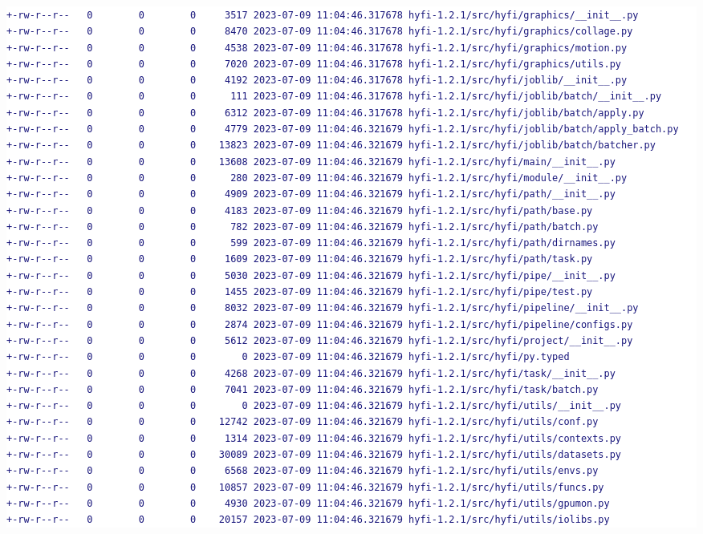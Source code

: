```diff
+-rw-r--r--   0        0        0     3517 2023-07-09 11:04:46.317678 hyfi-1.2.1/src/hyfi/graphics/__init__.py
+-rw-r--r--   0        0        0     8470 2023-07-09 11:04:46.317678 hyfi-1.2.1/src/hyfi/graphics/collage.py
+-rw-r--r--   0        0        0     4538 2023-07-09 11:04:46.317678 hyfi-1.2.1/src/hyfi/graphics/motion.py
+-rw-r--r--   0        0        0     7020 2023-07-09 11:04:46.317678 hyfi-1.2.1/src/hyfi/graphics/utils.py
+-rw-r--r--   0        0        0     4192 2023-07-09 11:04:46.317678 hyfi-1.2.1/src/hyfi/joblib/__init__.py
+-rw-r--r--   0        0        0      111 2023-07-09 11:04:46.317678 hyfi-1.2.1/src/hyfi/joblib/batch/__init__.py
+-rw-r--r--   0        0        0     6312 2023-07-09 11:04:46.317678 hyfi-1.2.1/src/hyfi/joblib/batch/apply.py
+-rw-r--r--   0        0        0     4779 2023-07-09 11:04:46.321679 hyfi-1.2.1/src/hyfi/joblib/batch/apply_batch.py
+-rw-r--r--   0        0        0    13823 2023-07-09 11:04:46.321679 hyfi-1.2.1/src/hyfi/joblib/batch/batcher.py
+-rw-r--r--   0        0        0    13608 2023-07-09 11:04:46.321679 hyfi-1.2.1/src/hyfi/main/__init__.py
+-rw-r--r--   0        0        0      280 2023-07-09 11:04:46.321679 hyfi-1.2.1/src/hyfi/module/__init__.py
+-rw-r--r--   0        0        0     4909 2023-07-09 11:04:46.321679 hyfi-1.2.1/src/hyfi/path/__init__.py
+-rw-r--r--   0        0        0     4183 2023-07-09 11:04:46.321679 hyfi-1.2.1/src/hyfi/path/base.py
+-rw-r--r--   0        0        0      782 2023-07-09 11:04:46.321679 hyfi-1.2.1/src/hyfi/path/batch.py
+-rw-r--r--   0        0        0      599 2023-07-09 11:04:46.321679 hyfi-1.2.1/src/hyfi/path/dirnames.py
+-rw-r--r--   0        0        0     1609 2023-07-09 11:04:46.321679 hyfi-1.2.1/src/hyfi/path/task.py
+-rw-r--r--   0        0        0     5030 2023-07-09 11:04:46.321679 hyfi-1.2.1/src/hyfi/pipe/__init__.py
+-rw-r--r--   0        0        0     1455 2023-07-09 11:04:46.321679 hyfi-1.2.1/src/hyfi/pipe/test.py
+-rw-r--r--   0        0        0     8032 2023-07-09 11:04:46.321679 hyfi-1.2.1/src/hyfi/pipeline/__init__.py
+-rw-r--r--   0        0        0     2874 2023-07-09 11:04:46.321679 hyfi-1.2.1/src/hyfi/pipeline/configs.py
+-rw-r--r--   0        0        0     5612 2023-07-09 11:04:46.321679 hyfi-1.2.1/src/hyfi/project/__init__.py
+-rw-r--r--   0        0        0        0 2023-07-09 11:04:46.321679 hyfi-1.2.1/src/hyfi/py.typed
+-rw-r--r--   0        0        0     4268 2023-07-09 11:04:46.321679 hyfi-1.2.1/src/hyfi/task/__init__.py
+-rw-r--r--   0        0        0     7041 2023-07-09 11:04:46.321679 hyfi-1.2.1/src/hyfi/task/batch.py
+-rw-r--r--   0        0        0        0 2023-07-09 11:04:46.321679 hyfi-1.2.1/src/hyfi/utils/__init__.py
+-rw-r--r--   0        0        0    12742 2023-07-09 11:04:46.321679 hyfi-1.2.1/src/hyfi/utils/conf.py
+-rw-r--r--   0        0        0     1314 2023-07-09 11:04:46.321679 hyfi-1.2.1/src/hyfi/utils/contexts.py
+-rw-r--r--   0        0        0    30089 2023-07-09 11:04:46.321679 hyfi-1.2.1/src/hyfi/utils/datasets.py
+-rw-r--r--   0        0        0     6568 2023-07-09 11:04:46.321679 hyfi-1.2.1/src/hyfi/utils/envs.py
+-rw-r--r--   0        0        0    10857 2023-07-09 11:04:46.321679 hyfi-1.2.1/src/hyfi/utils/funcs.py
+-rw-r--r--   0        0        0     4930 2023-07-09 11:04:46.321679 hyfi-1.2.1/src/hyfi/utils/gpumon.py
+-rw-r--r--   0        0        0    20157 2023-07-09 11:04:46.321679 hyfi-1.2.1/src/hyfi/utils/iolibs.py
```
